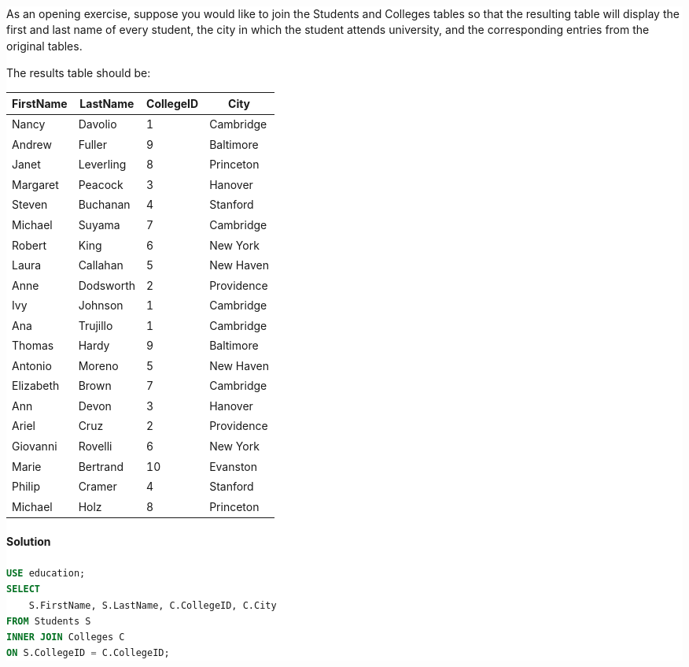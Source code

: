 As an opening exercise,
suppose you would like to join the Students and Colleges tables so that
the resulting table will display the first and last name of
every student, the city in which the student attends university,
and the corresponding entries from the original tables.

The results table should be:

| FirstName | LastName  | CollegeID | City       |
| --------- | --------- | --------- | ---------- |
| Nancy     | Davolio   | 1         | Cambridge  |
| Andrew    | Fuller    | 9         | Baltimore  |
| Janet     | Leverling | 8         | Princeton  |
| Margaret  | Peacock   | 3         | Hanover    |
| Steven    | Buchanan  | 4         | Stanford   |
| Michael   | Suyama    | 7         | Cambridge  |
| Robert    | King      | 6         | New York   |
| Laura     | Callahan  | 5         | New Haven  |
| Anne      | Dodsworth | 2         | Providence |
| Ivy       | Johnson   | 1         | Cambridge  |
| Ana       | Trujillo  | 1         | Cambridge  |
| Thomas    | Hardy     | 9         | Baltimore  |
| Antonio   | Moreno    | 5         | New Haven  |
| Elizabeth | Brown     | 7         | Cambridge  |
| Ann       | Devon     | 3         | Hanover    |
| Ariel     | Cruz      | 2         | Providence |
| Giovanni  | Rovelli   | 6         | New York   |
| Marie     | Bertrand  | 10        | Evanston   |
| Philip    | Cramer    | 4         | Stanford   |
| Michael   | Holz      | 8         | Princeton  |

#### Solution

```sql
USE education;
SELECT
    S.FirstName, S.LastName, C.CollegeID, C.City
FROM Students S
INNER JOIN Colleges C
ON S.CollegeID = C.CollegeID;
```
